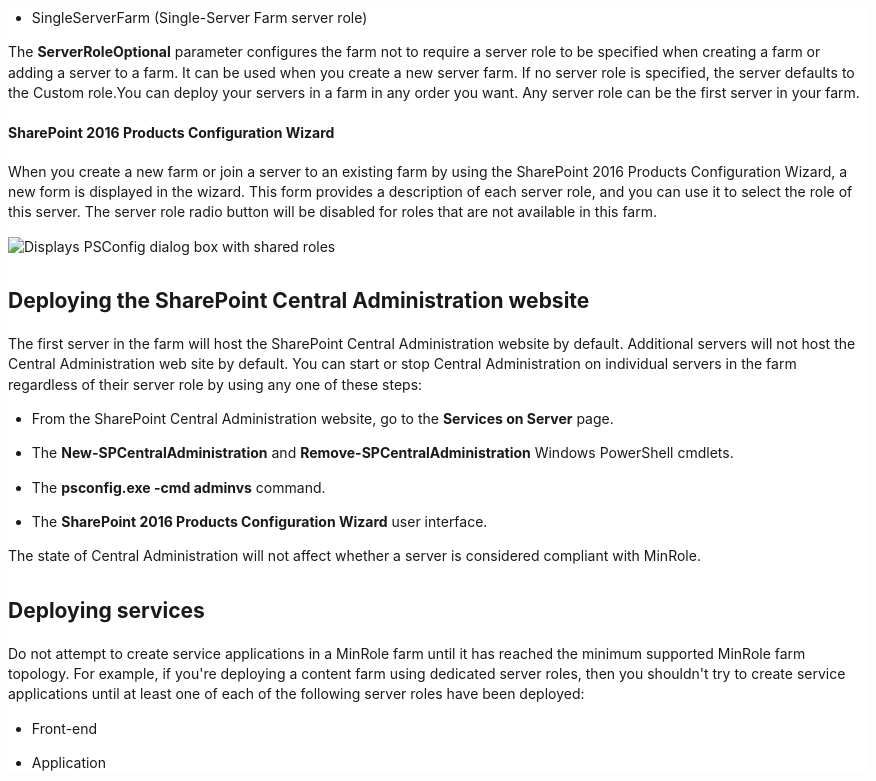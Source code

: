   
- SingleServerFarm (Single-Server Farm server role)
    
  
The **ServerRoleOptional** parameter configures the farm not to require a server role to be specified when creating a farm or adding a server to a farm. It can be used when you create a new server farm. If no server role is specified, the server defaults to the Custom role.You can deploy your servers in a farm in any order you want. Any server role can be the first server in your farm.
#### SharePoint 2016 Products Configuration Wizard

When you create a new farm or join a server to an existing farm by using the SharePoint 2016 Products Configuration Wizard, a new form is displayed in the wizard. This form provides a description of each server role, and you can use it to select the role of this server. The server role radio button will be disabled for roles that are not available in this farm.
  
    
    
![Displays PSConfig dialog box with shared roles](images/)
  
    
    

  
    
    

  
    
    

## Deploying the SharePoint Central Administration website

The first server in the farm will host the SharePoint Central Administration website by default. Additional servers will not host the Central Administration web site by default. You can start or stop Central Administration on individual servers in the farm regardless of their server role by using any one of these steps:
- From the SharePoint Central Administration website, go to the **Services on Server** page.
    
  
- The **New-SPCentralAdministration** and **Remove-SPCentralAdministration** Windows PowerShell cmdlets.
    
  
- The **psconfig.exe -cmd adminvs** command.
    
  
- The **SharePoint 2016 Products Configuration Wizard** user interface.
    
  
The state of Central Administration will not affect whether a server is considered compliant with MinRole.
## Deploying services

﻿Do not attempt to create service applications in a MinRole farm until it has reached the minimum supported MinRole farm topology. For example, if you're deploying a content farm using dedicated ﻿server roles, then you shouldn't try to create service applications until at least one of each of the following server roles have been deployed:
- ﻿Front-end
    
  
- ﻿Application
    